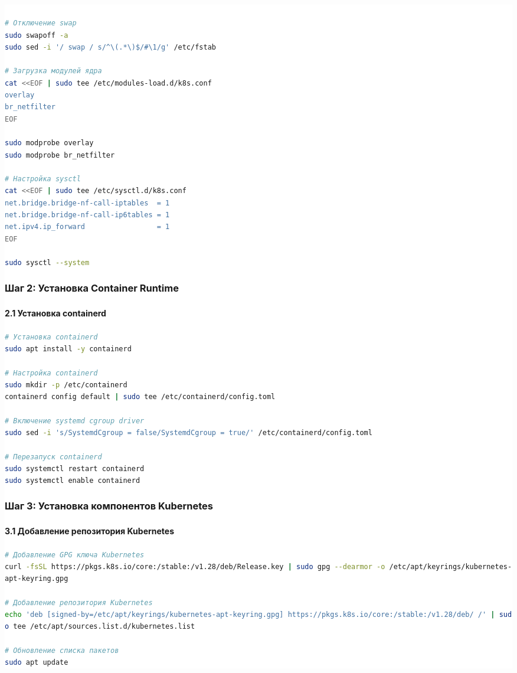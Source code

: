 ```bash

# Отключение swap
sudo swapoff -a
sudo sed -i '/ swap / s/^\(.*\)$/#\1/g' /etc/fstab

# Загрузка модулей ядра
cat <<EOF | sudo tee /etc/modules-load.d/k8s.conf
overlay
br_netfilter
EOF

sudo modprobe overlay
sudo modprobe br_netfilter

# Настройка sysctl
cat <<EOF | sudo tee /etc/sysctl.d/k8s.conf
net.bridge.bridge-nf-call-iptables  = 1
net.bridge.bridge-nf-call-ip6tables = 1
net.ipv4.ip_forward                 = 1
EOF

sudo sysctl --system
```

### Шаг 2: Установка Container Runtime

#### 2.1 Установка containerd
```bash
# Установка containerd
sudo apt install -y containerd

# Настройка containerd
sudo mkdir -p /etc/containerd
containerd config default | sudo tee /etc/containerd/config.toml

# Включение systemd cgroup driver
sudo sed -i 's/SystemdCgroup = false/SystemdCgroup = true/' /etc/containerd/config.toml

# Перезапуск containerd
sudo systemctl restart containerd
sudo systemctl enable containerd
```

### Шаг 3: Установка компонентов Kubernetes

#### 3.1 Добавление репозитория Kubernetes
```bash
# Добавление GPG ключа Kubernetes
curl -fsSL https://pkgs.k8s.io/core:/stable:/v1.28/deb/Release.key | sudo gpg --dearmor -o /etc/apt/keyrings/kubernetes-apt-keyring.gpg

# Добавление репозитория Kubernetes
echo 'deb [signed-by=/etc/apt/keyrings/kubernetes-apt-keyring.gpg] https://pkgs.k8s.io/core:/stable:/v1.28/deb/ /' | sudo tee /etc/apt/sources.list.d/kubernetes.list

# Обновление списка пакетов
sudo apt update
```
